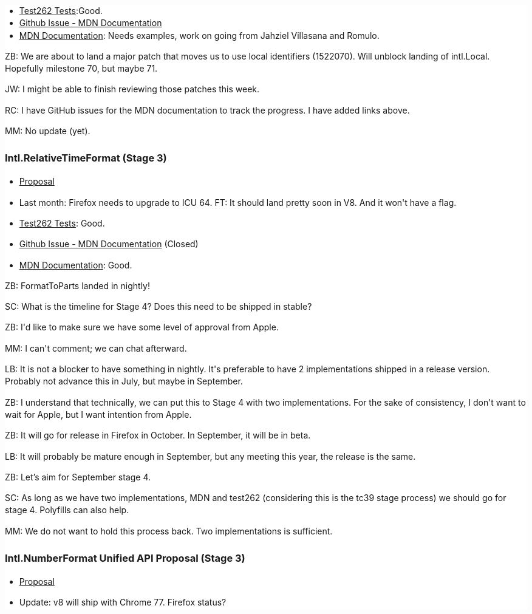 - [Test262 Tests](https://test262.report/features/Intl.Locale?date=2019-07-10):Good.
- [Github Issue - MDN Documentation](https://github.com/tc39/proposal-intl-locale/issues/70)
- [MDN Documentation](https://developer.mozilla.org/en-US/docs/Web/JavaScript/Reference/Global_Objects/Locale): Needs examples, work on going from Jahziel Villasana and Romulo.

ZB: We are about to land a major patch that moves us to use local identifiers (1522070). Will unblock landing of intl.Local.  Hopefully milestone 70, but maybe 71.

JW: I might be able to finish reviewing those patches this week.

RC: I have GitHub issues for the MDN documentation to track the progress.  I have added links above.

MM: No update (yet).

### Intl.RelativeTimeFormat (Stage 3)

- [Proposal](https://github.com/tc39/proposal-intl-relative-time)

- Last month: Firefox needs to upgrade to ICU 64.  FT: It should land pretty soon in V8.  And it won't have a flag.

- [Test262 Tests](https://test262.report/features/Intl.RelativeTimeFormat?date=2019-07-10): Good.
- [Github Issue - MDN Documentation](https://github.com/tc39/proposal-intl-relative-time/issues/102) (Closed)
- [MDN Documentation](https://developer.mozilla.org/en-US/docs/Web/JavaScript/Reference/Global_Objects/RelativeTimeFormat): Good.

ZB: FormatToParts landed in nightly!

SC: What is the timeline for Stage 4?  Does this need to be shipped in stable?

ZB: I'd like to make sure we have some level of approval from Apple.

MM: I can't comment; we can chat afterward.

LB: It is not a blocker to have something in nightly.  It's preferable to have 2 implementations shipped in a release version.  Probably not advance this in July, but maybe in September.

ZB: I understand that technically, we can put this to Stage 4 with two implementations.  For the sake of consistency, I don't want to wait for Apple, but I want intention from Apple.

ZB: It will go for release in Firefox in October.  In September, it will be in beta.

LB: It will probably be mature enough in September, but any meeting this year, the release is the same.

ZB: Let’s aim for September stage 4.

SC: As long as we have two implementations, MDN and test262 (considering this is the tc39 stage process) we should go for stage 4.  Polyfills can also help.

MM: We do not want to hold this process back. Two implementations is sufficient. 


### Intl.NumberFormat Unified API Proposal (Stage 3)

- [Proposal](https://github.com/sffc/proposal-unified-intl-numberformat)

- Update: v8 will ship with Chrome 77.  Firefox status?
